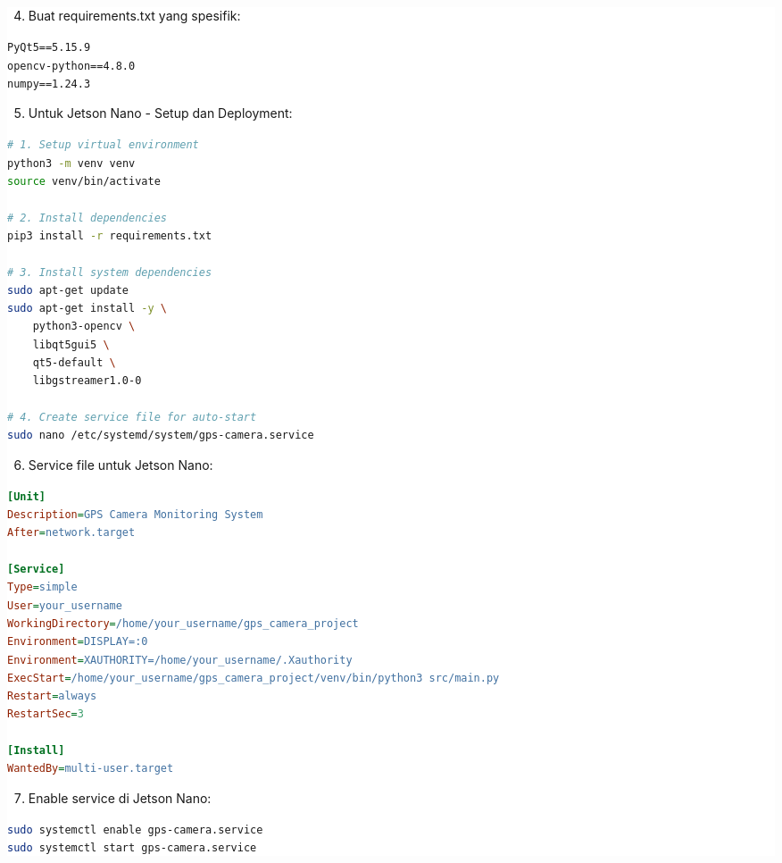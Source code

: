 4.  Buat requirements.txt yang spesifik:

```
PyQt5==5.15.9
opencv-python==4.8.0
numpy==1.24.3
```

5.  Untuk Jetson Nano - Setup dan Deployment:

```bash
# 1. Setup virtual environment
python3 -m venv venv
source venv/bin/activate

# 2. Install dependencies
pip3 install -r requirements.txt

# 3. Install system dependencies
sudo apt-get update
sudo apt-get install -y \
    python3-opencv \
    libqt5gui5 \
    qt5-default \
    libgstreamer1.0-0

# 4. Create service file for auto-start
sudo nano /etc/systemd/system/gps-camera.service
```

6.  Service file untuk Jetson Nano:

```ini
[Unit]
Description=GPS Camera Monitoring System
After=network.target

[Service]
Type=simple
User=your_username
WorkingDirectory=/home/your_username/gps_camera_project
Environment=DISPLAY=:0
Environment=XAUTHORITY=/home/your_username/.Xauthority
ExecStart=/home/your_username/gps_camera_project/venv/bin/python3 src/main.py
Restart=always
RestartSec=3

[Install]
WantedBy=multi-user.target
```

7.  Enable service di Jetson Nano:

```bash
sudo systemctl enable gps-camera.service
sudo systemctl start gps-camera.service
```

